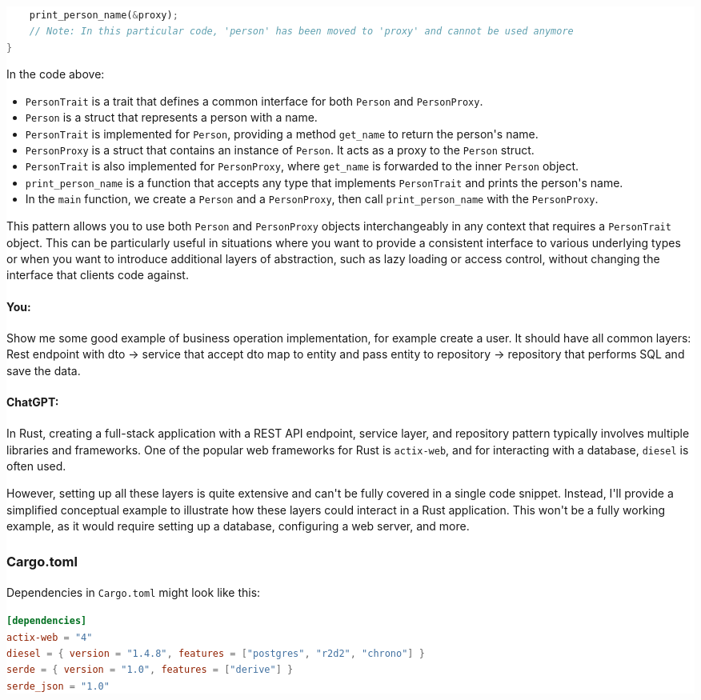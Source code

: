 ```rust
    print_person_name(&proxy);
    // Note: In this particular code, 'person' has been moved to 'proxy' and cannot be used anymore
}
```

In the code above:

- `PersonTrait` is a trait that defines a common interface for both `Person` and `PersonProxy`.
- `Person` is a struct that represents a person with a name.
- `PersonTrait` is implemented for `Person`, providing a method `get_name` to return the person's name.
- `PersonProxy` is a struct that contains an instance of `Person`. It acts as a proxy to the `Person` struct.
- `PersonTrait` is also implemented for `PersonProxy`, where `get_name` is forwarded to the inner `Person` object.
- `print_person_name` is a function that accepts any type that implements `PersonTrait` and prints the person's name.
- In the `main` function, we create a `Person` and a `PersonProxy`, then call `print_person_name` with the `PersonProxy`.

This pattern allows you to use both `Person` and `PersonProxy` objects interchangeably in any context that requires a `PersonTrait` object. This can be particularly useful in situations where you want to provide a consistent interface to various underlying types or when you want to introduce additional layers of abstraction, such as lazy loading or access control, without changing the interface that clients code against.


#### You:
Show me some good example of business operation implementation, for example create a user.
It should have all common layers: Rest endpoint with dto -> service that accept dto map to entity and pass entity to repository -> repository that performs SQL and save the data.

#### ChatGPT:
In Rust, creating a full-stack application with a REST API endpoint, service layer, and repository pattern typically involves multiple libraries and frameworks. One of the popular web frameworks for Rust is `actix-web`, and for interacting with a database, `diesel` is often used.

However, setting up all these layers is quite extensive and can't be fully covered in a single code snippet. Instead, I'll provide a simplified conceptual example to illustrate how these layers could interact in a Rust application. This won't be a fully working example, as it would require setting up a database, configuring a web server, and more.

### Cargo.toml

Dependencies in `Cargo.toml` might look like this:

```toml
[dependencies]
actix-web = "4"
diesel = { version = "1.4.8", features = ["postgres", "r2d2", "chrono"] }
serde = { version = "1.0", features = ["derive"] }
serde_json = "1.0"
```
